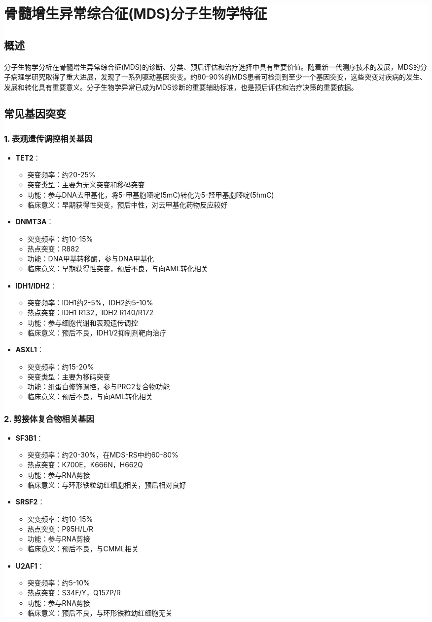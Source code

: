 # 骨髓增生异常综合征(MDS)分子生物学特征

## 概述

分子生物学分析在骨髓增生异常综合征(MDS)的诊断、分类、预后评估和治疗选择中具有重要价值。随着新一代测序技术的发展，MDS的分子病理学研究取得了重大进展，发现了一系列驱动基因突变。约80-90%的MDS患者可检测到至少一个基因突变，这些突变对疾病的发生、发展和转化具有重要意义。分子生物学异常已成为MDS诊断的重要辅助标准，也是预后评估和治疗决策的重要依据。

## 常见基因突变

### 1. 表观遗传调控相关基因
- **TET2**：
  - 突变频率：约20-25%
  - 突变类型：主要为无义突变和移码突变
  - 功能：参与DNA去甲基化，将5-甲基胞嘧啶(5mC)转化为5-羟甲基胞嘧啶(5hmC)
  - 临床意义：早期获得性突变，预后中性，对去甲基化药物反应较好

- **DNMT3A**：
  - 突变频率：约10-15%
  - 热点突变：R882
  - 功能：DNA甲基转移酶，参与DNA甲基化
  - 临床意义：早期获得性突变，预后不良，与向AML转化相关

- **IDH1/IDH2**：
  - 突变频率：IDH1约2-5%，IDH2约5-10%
  - 热点突变：IDH1 R132，IDH2 R140/R172
  - 功能：参与细胞代谢和表观遗传调控
  - 临床意义：预后不良，IDH1/2抑制剂靶向治疗

- **ASXL1**：
  - 突变频率：约15-20%
  - 突变类型：主要为移码突变
  - 功能：组蛋白修饰调控，参与PRC2复合物功能
  - 临床意义：预后不良，与向AML转化相关

### 2. 剪接体复合物相关基因
- **SF3B1**：
  - 突变频率：约20-30%，在MDS-RS中约60-80%
  - 热点突变：K700E，K666N，H662Q
  - 功能：参与RNA剪接
  - 临床意义：与环形铁粒幼红细胞相关，预后相对良好

- **SRSF2**：
  - 突变频率：约10-15%
  - 热点突变：P95H/L/R
  - 功能：参与RNA剪接
  - 临床意义：预后不良，与CMML相关

- **U2AF1**：
  - 突变频率：约5-10%
  - 热点突变：S34F/Y，Q157P/R
  - 功能：参与RNA剪接
  - 临床意义：预后不良，与环形铁粒幼红细胞无关
